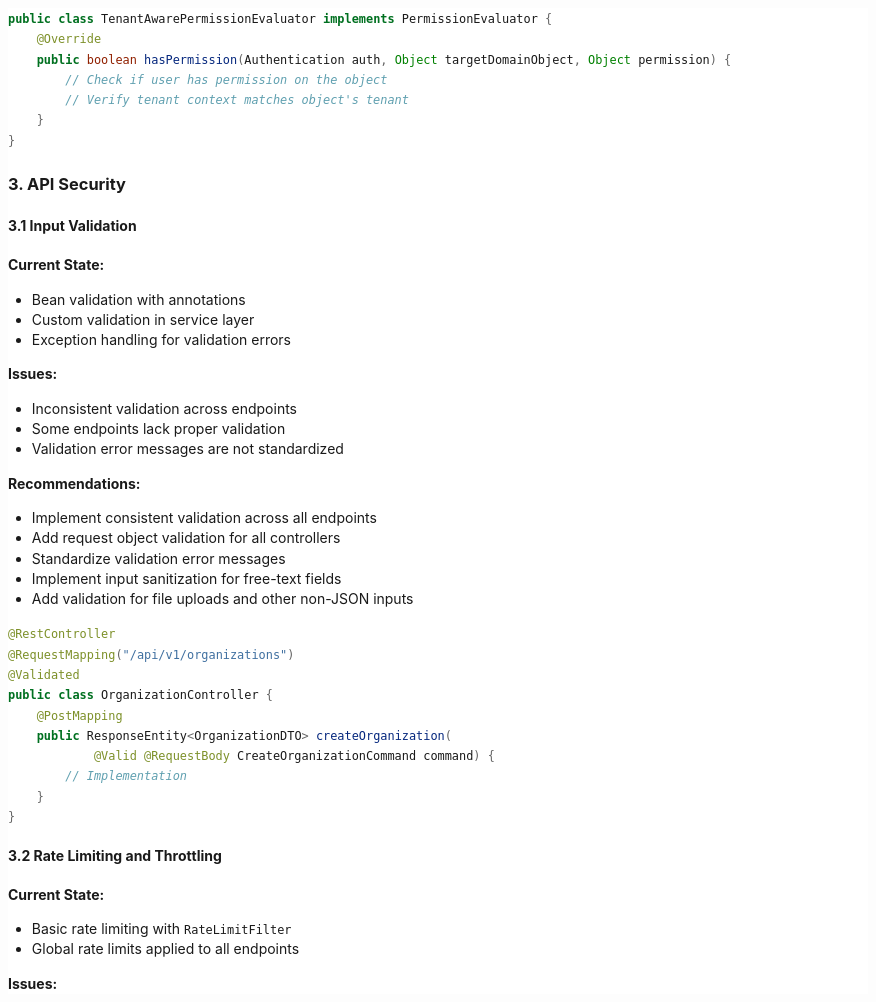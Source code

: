 ```java
public class TenantAwarePermissionEvaluator implements PermissionEvaluator {
    @Override
    public boolean hasPermission(Authentication auth, Object targetDomainObject, Object permission) {
        // Check if user has permission on the object
        // Verify tenant context matches object's tenant
    }
}
```

### 3. API Security

#### 3.1 Input Validation

**Current State:**

- Bean validation with annotations
- Custom validation in service layer
- Exception handling for validation errors

**Issues:**

- Inconsistent validation across endpoints
- Some endpoints lack proper validation
- Validation error messages are not standardized

**Recommendations:**

- Implement consistent validation across all endpoints
- Add request object validation for all controllers
- Standardize validation error messages
- Implement input sanitization for free-text fields
- Add validation for file uploads and other non-JSON inputs

```java
@RestController
@RequestMapping("/api/v1/organizations")
@Validated
public class OrganizationController {
    @PostMapping
    public ResponseEntity<OrganizationDTO> createOrganization(
            @Valid @RequestBody CreateOrganizationCommand command) {
        // Implementation
    }
}
```

#### 3.2 Rate Limiting and Throttling

**Current State:**

- Basic rate limiting with `RateLimitFilter`
- Global rate limits applied to all endpoints

**Issues:**
